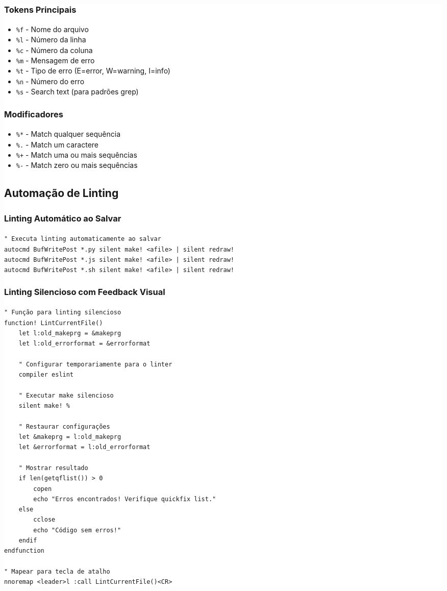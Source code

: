 ### Tokens Principais

- `%f` - Nome do arquivo
- `%l` - Número da linha
- `%c` - Número da coluna
- `%m` - Mensagem de erro
- `%t` - Tipo de erro (E=error, W=warning, I=info)
- `%n` - Número do erro
- `%s` - Search text (para padrões grep)

### Modificadores

- `%*` - Match qualquer sequência
- `%.` - Match um caractere
- `%+` - Match uma ou mais sequências
- `%-` - Match zero ou mais sequências

## Automação de Linting

### Linting Automático ao Salvar

```vim
" Executa linting automaticamente ao salvar
autocmd BufWritePost *.py silent make! <afile> | silent redraw!
autocmd BufWritePost *.js silent make! <afile> | silent redraw!
autocmd BufWritePost *.sh silent make! <afile> | silent redraw!
```

### Linting Silencioso com Feedback Visual

```vim
" Função para linting silencioso
function! LintCurrentFile()
    let l:old_makeprg = &makeprg
    let l:old_errorformat = &errorformat
    
    " Configurar temporariamente para o linter
    compiler eslint
    
    " Executar make silencioso
    silent make! %
    
    " Restaurar configurações
    let &makeprg = l:old_makeprg
    let &errorformat = l:old_errorformat
    
    " Mostrar resultado
    if len(getqflist()) > 0
        copen
        echo "Erros encontrados! Verifique quickfix list."
    else
        cclose
        echo "Código sem erros!"
    endif
endfunction

" Mapear para tecla de atalho
nnoremap <leader>l :call LintCurrentFile()<CR>
```
